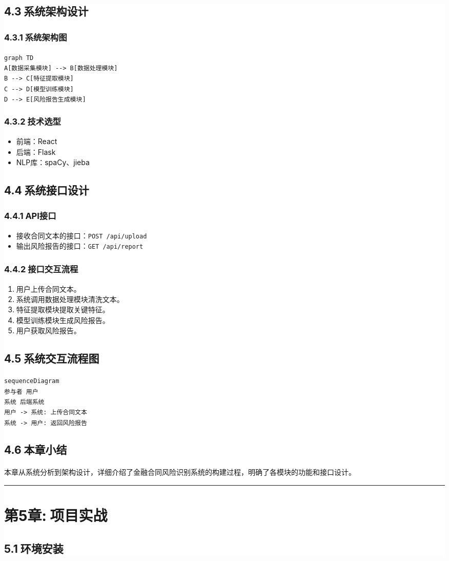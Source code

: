 ## 4.3 系统架构设计

### 4.3.1 系统架构图  
```mermaid
graph TD
A[数据采集模块] --> B[数据处理模块]
B --> C[特征提取模块]
C --> D[模型训练模块]
D --> E[风险报告生成模块]
```

### 4.3.2 技术选型  
- 前端：React  
- 后端：Flask  
- NLP库：spaCy、jieba  

## 4.4 系统接口设计

### 4.4.1 API接口  
- 接收合同文本的接口：`POST /api/upload`  
- 输出风险报告的接口：`GET /api/report`  

### 4.4.2 接口交互流程  
1. 用户上传合同文本。  
2. 系统调用数据处理模块清洗文本。  
3. 特征提取模块提取关键特征。  
4. 模型训练模块生成风险报告。  
5. 用户获取风险报告。  

## 4.5 系统交互流程图  

```mermaid
sequenceDiagram
参与者 用户
系统 后端系统
用户 -> 系统: 上传合同文本
系统 -> 用户: 返回风险报告
```

## 4.6 本章小结  
本章从系统分析到架构设计，详细介绍了金融合同风险识别系统的构建过程，明确了各模块的功能和接口设计。

---

# 第5章: 项目实战

## 5.1 环境安装
